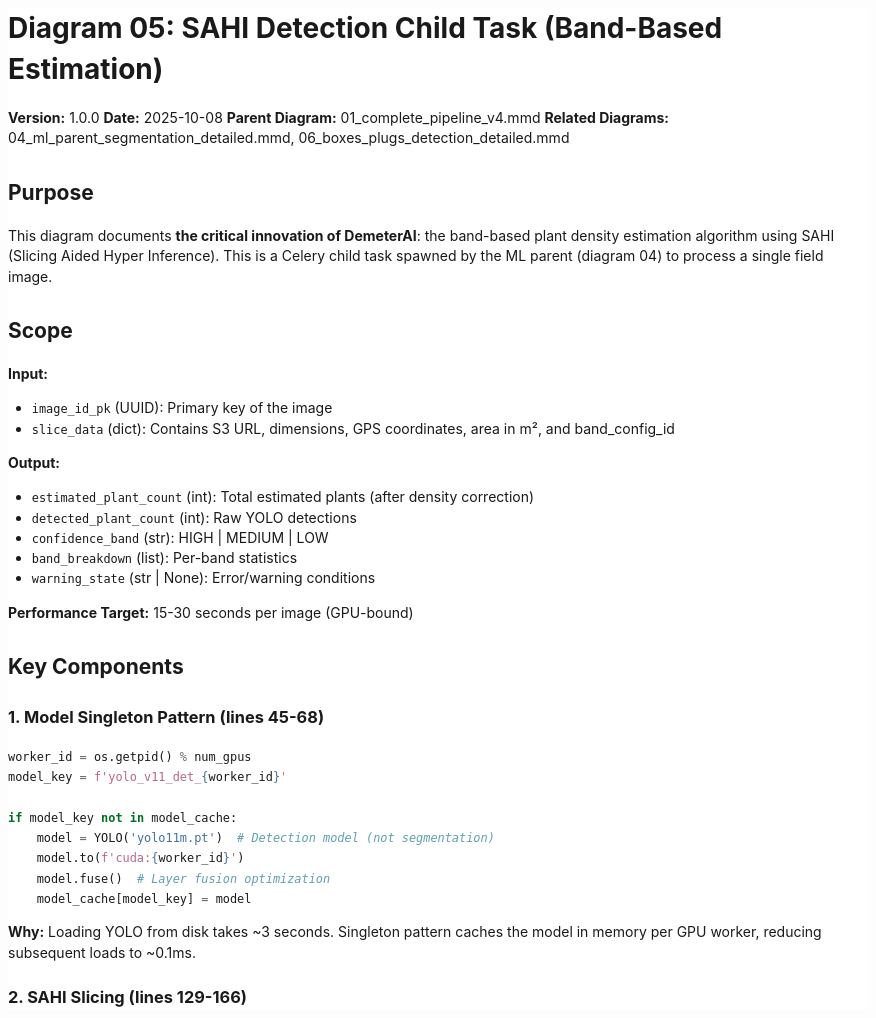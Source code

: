 # Diagram 05: SAHI Detection Child Task (Band-Based Estimation)

**Version:** 1.0.0
**Date:** 2025-10-08
**Parent Diagram:** 01_complete_pipeline_v4.mmd
**Related Diagrams:** 04_ml_parent_segmentation_detailed.mmd, 06_boxes_plugs_detection_detailed.mmd

## Purpose

This diagram documents **the critical innovation of DemeterAI**: the band-based plant density
estimation algorithm using SAHI (Slicing Aided Hyper Inference). This is a Celery child task spawned
by the ML parent (diagram 04) to process a single field image.

## Scope

**Input:**

- `image_id_pk` (UUID): Primary key of the image
- `slice_data` (dict): Contains S3 URL, dimensions, GPS coordinates, area in m², and band_config_id

**Output:**

- `estimated_plant_count` (int): Total estimated plants (after density correction)
- `detected_plant_count` (int): Raw YOLO detections
- `confidence_band` (str): HIGH | MEDIUM | LOW
- `band_breakdown` (list): Per-band statistics
- `warning_state` (str | None): Error/warning conditions

**Performance Target:** 15-30 seconds per image (GPU-bound)

## Key Components

### 1. Model Singleton Pattern (lines 45-68)

```python
worker_id = os.getpid() % num_gpus
model_key = f'yolo_v11_det_{worker_id}'

if model_key not in model_cache:
    model = YOLO('yolo11m.pt')  # Detection model (not segmentation)
    model.to(f'cuda:{worker_id}')
    model.fuse()  # Layer fusion optimization
    model_cache[model_key] = model
```

**Why:** Loading YOLO from disk takes ~3 seconds. Singleton pattern caches the model in memory per
GPU worker, reducing subsequent loads to ~0.1ms.

### 2. SAHI Slicing (lines 129-166)
